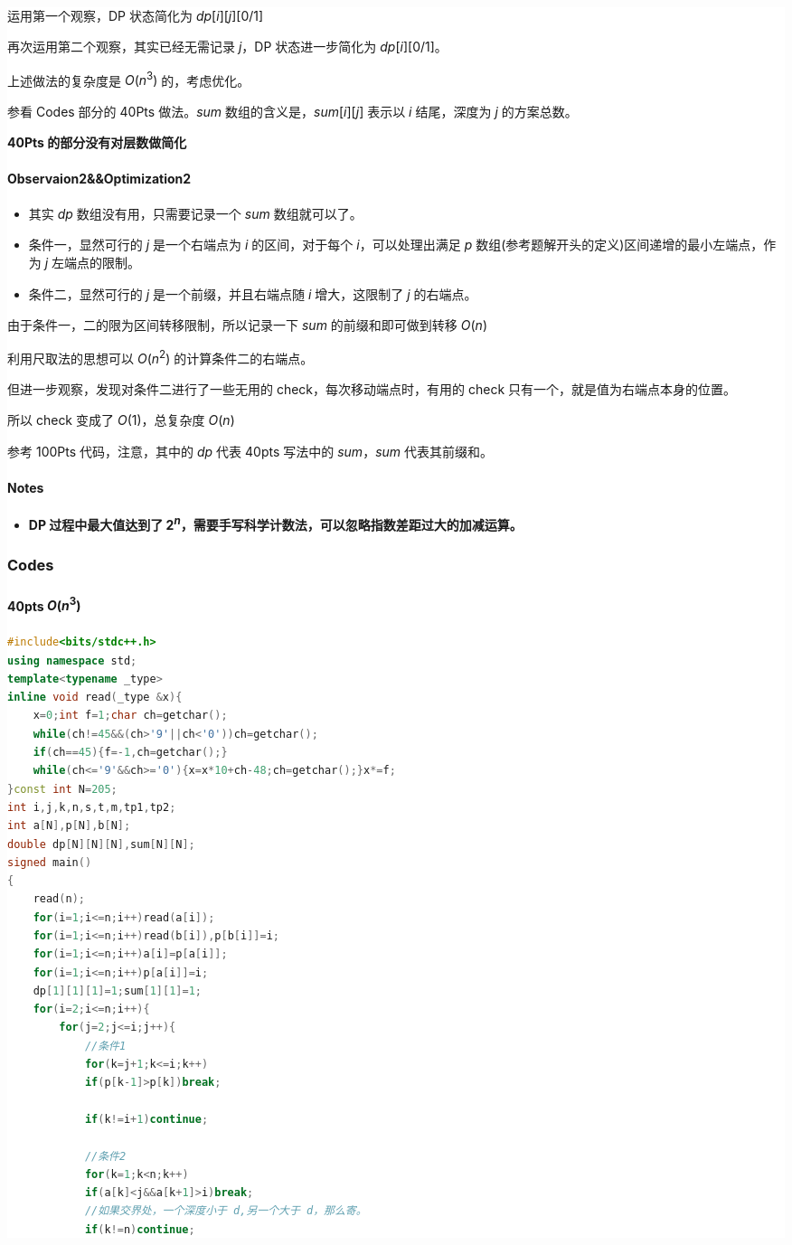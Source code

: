 运用第一个观察，DP 状态简化为 $dp[i][j][0/1]$

再次运用第二个观察，其实已经无需记录 $j$，DP 状态进一步简化为 $dp[i][0/1]$。

上述做法的复杂度是 $O(n^3)$ 的，考虑优化。

参看 Codes 部分的 40Pts 做法。$sum$ 数组的含义是，$sum[i][j]$ 表示以 $i$ 结尾，深度为 $j$ 的方案总数。

**40Pts 的部分没有对层数做简化**

#### Observaion2&&Optimization2

- 其实 $dp$ 数组没有用，只需要记录一个 $sum$ 数组就可以了。

- 条件一，显然可行的 $j$ 是一个右端点为 $i$ 的区间，对于每个 $i$，可以处理出满足 $p$ 数组(参考题解开头的定义)区间递增的最小左端点，作为 $j$ 左端点的限制。

- 条件二，显然可行的 $j$ 是一个前缀，并且右端点随 $i$ 增大，这限制了 $j$ 的右端点。

由于条件一，二的限为区间转移限制，所以记录一下 $sum$ 的前缀和即可做到转移 $O(n)$

利用尺取法的思想可以 $O(n^2)$ 的计算条件二的右端点。

但进一步观察，发现对条件二进行了一些无用的 check，每次移动端点时，有用的 check 只有一个，就是值为右端点本身的位置。

所以 check 变成了 $O(1)$，总复杂度 $O(n)$

参考 100Pts 代码，注意，其中的 $dp$ 代表 40pts 写法中的 $sum$，$sum$ 代表其前缀和。

#### Notes

- **DP 过程中最大值达到了 $2^{n}$，需要手写科学计数法，可以忽略指数差距过大的加减运算。**

### Codes

#### 40pts $O(n^3)$

```c++
#include<bits/stdc++.h>
using namespace std;
template<typename _type>
inline void read(_type &x){
	x=0;int f=1;char ch=getchar();
	while(ch!=45&&(ch>'9'||ch<'0'))ch=getchar();
	if(ch==45){f=-1,ch=getchar();}
	while(ch<='9'&&ch>='0'){x=x*10+ch-48;ch=getchar();}x*=f;
}const int N=205;
int i,j,k,n,s,t,m,tp1,tp2;
int a[N],p[N],b[N];
double dp[N][N][N],sum[N][N];
signed main()
{
	read(n);
	for(i=1;i<=n;i++)read(a[i]);
	for(i=1;i<=n;i++)read(b[i]),p[b[i]]=i;
	for(i=1;i<=n;i++)a[i]=p[a[i]];
	for(i=1;i<=n;i++)p[a[i]]=i;
	dp[1][1][1]=1;sum[1][1]=1;
	for(i=2;i<=n;i++){
		for(j=2;j<=i;j++){
            //条件1
			for(k=j+1;k<=i;k++)
			if(p[k-1]>p[k])break;
			
			if(k!=i+1)continue;
			
            //条件2
            for(k=1;k<n;k++)
			if(a[k]<j&&a[k+1]>i)break;
			//如果交界处，一个深度小于 d,另一个大于 d，那么寄。					
			if(k!=n)continue;
```